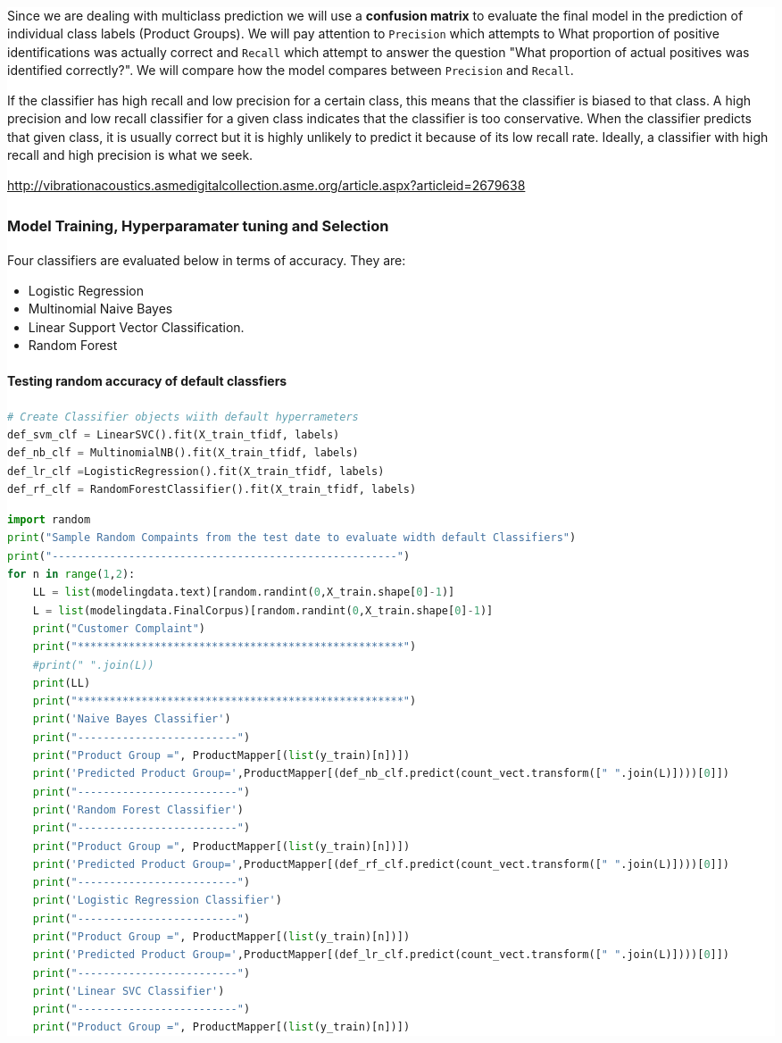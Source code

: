 Since we are dealing with multiclass prediction we will use a **confusion matrix** to evaluate the final model in the prediction of individual class labels (Product Groups). We will pay attention to `Precision` which attempts to What proportion of positive identifications was actually correct and `Recall` which attempt to answer the question "What proportion of actual positives was identified correctly?". We will compare how the model compares between `Precision` and `Recall`.

If the classifier has high recall and low precision for a certain class, this means that the classifier is biased to that class. A high precision and low recall classifier for a given class indicates that the classifier is too conservative. When the classifier predicts that given class, it is usually correct but it is highly unlikely to predict it because of its
low recall rate. Ideally, a classifier with high recall and high precision is what we seek.

http://vibrationacoustics.asmedigitalcollection.asme.org/article.aspx?articleid=2679638

### Model Training, Hyperparamater tuning and Selection

Four classifiers are evaluated below in terms of accuracy. They are:
* Logistic Regression
* Multinomial Naive Bayes
* Linear Support Vector Classification.
* Random Forest

#### Testing random accuracy of default classfiers


```python
# Create Classifier objects wiith default hyperrameters
def_svm_clf = LinearSVC().fit(X_train_tfidf, labels)
def_nb_clf = MultinomialNB().fit(X_train_tfidf, labels)
def_lr_clf =LogisticRegression().fit(X_train_tfidf, labels)
def_rf_clf = RandomForestClassifier().fit(X_train_tfidf, labels)
```


```python
import random
print("Sample Random Compaints from the test date to evaluate width default Classifiers")
print("------------------------------------------------------")
for n in range(1,2):
    LL = list(modelingdata.text)[random.randint(0,X_train.shape[0]-1)]
    L = list(modelingdata.FinalCorpus)[random.randint(0,X_train.shape[0]-1)]
    print("Customer Complaint")
    print("***************************************************")
    #print(" ".join(L))
    print(LL)
    print("***************************************************")
    print('Naive Bayes Classifier')
    print("-------------------------")
    print("Product Group =", ProductMapper[(list(y_train)[n])])
    print('Predicted Product Group=',ProductMapper[(def_nb_clf.predict(count_vect.transform([" ".join(L)])))[0]])
    print("-------------------------")
    print('Random Forest Classifier')
    print("-------------------------")
    print("Product Group =", ProductMapper[(list(y_train)[n])])
    print('Predicted Product Group=',ProductMapper[(def_rf_clf.predict(count_vect.transform([" ".join(L)])))[0]])
    print("-------------------------")
    print('Logistic Regression Classifier')
    print("-------------------------")
    print("Product Group =", ProductMapper[(list(y_train)[n])])
    print('Predicted Product Group=',ProductMapper[(def_lr_clf.predict(count_vect.transform([" ".join(L)])))[0]])
    print("-------------------------")
    print('Linear SVC Classifier')
    print("-------------------------")
    print("Product Group =", ProductMapper[(list(y_train)[n])])
```